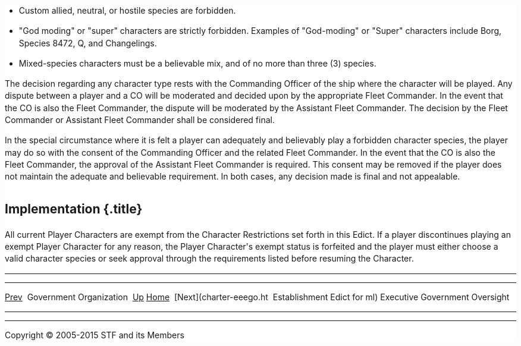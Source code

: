 -   Custom allied, neutral, or hostile species are forbidden.

-   "God moding" or "super" characters are strictly forbidden. Examples
    of "God-moding" or "Super" characters include Borg, Species 8472, Q,
    and Changelings.

-   Mixed-species characters must be a believable mix, and of no more
    than three (3) species.

The decision regarding any character type rests with the Commanding
Officer of the ship where the character will be played. Any dispute
between a player and a CO will be moderated and decided upon by the
appropriate Fleet Commander. In the event that the CO is also the Fleet
Commander, the dispute will be moderated by the Assistant Fleet
Commander. The decision by the Fleet Commander or Assistant Fleet
Commander shall be considered final.

In the special circumstance where it is felt a player can adequately and
believably play a forbidden character species, the player may do so with
the consent of the Commanding Officer and the related Fleet Commander.
In the event that the CO is also the Fleet Commander, the approval of
the Assistant Fleet Commander is required. This consent may be removed
if the player does not maintain the adequate and believable requirement.
In both cases, any decision made is final and not appealable.

Implementation {.title}
--------------

All current Player Characters are exempt from the Character Restrictions
set forth in this Edict. If a player discontinues playing an exempt
Player Character for any reason, the Player Character's exempt status is
forfeited and the player must either choose a valid character species or
seek approval through the requirements listed before resuming the
Character.

* * * * *

  ------------------------ ------------------------ ------------------------
  [Prev](charter-go.html)  Government Organization 
  [Up](govtstructure.html) [Home](../index.html)
   [Next](charter-eeego.ht  Establishment Edict for
  ml)                      Executive Government
                           Oversight
  ------------------------ ------------------------ ------------------------

* * * * *

Copyright © 2005-2015 STF and its Members
